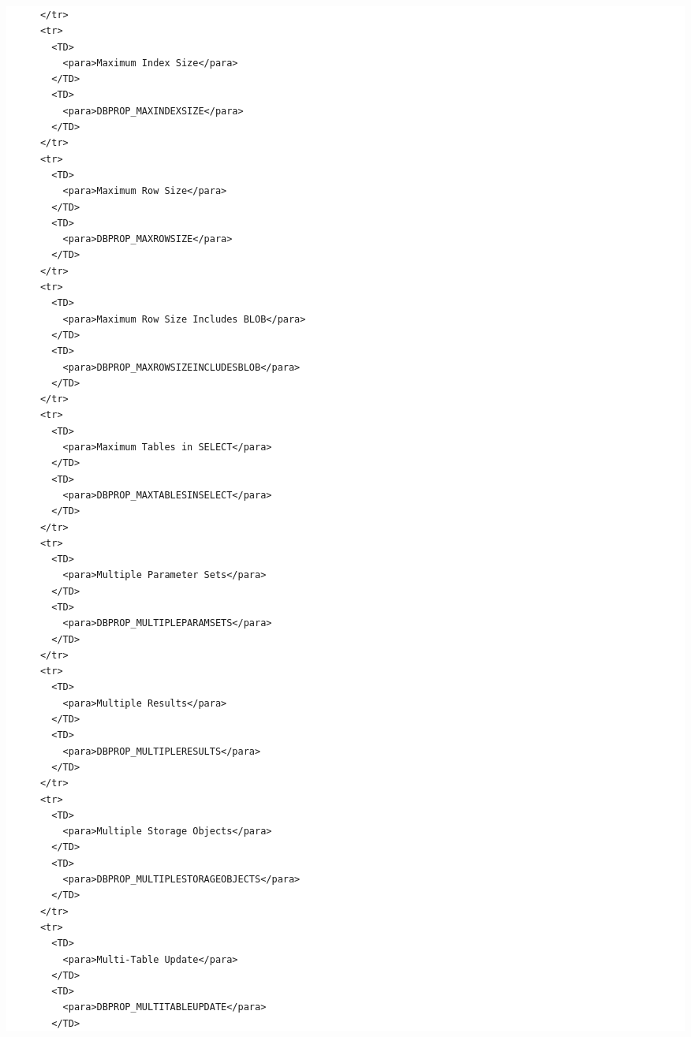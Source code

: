           </tr>
          <tr>
            <TD>
              <para>Maximum Index Size</para>
            </TD>
            <TD>
              <para>DBPROP_MAXINDEXSIZE</para>
            </TD>
          </tr>
          <tr>
            <TD>
              <para>Maximum Row Size</para>
            </TD>
            <TD>
              <para>DBPROP_MAXROWSIZE</para>
            </TD>
          </tr>
          <tr>
            <TD>
              <para>Maximum Row Size Includes BLOB</para>
            </TD>
            <TD>
              <para>DBPROP_MAXROWSIZEINCLUDESBLOB</para>
            </TD>
          </tr>
          <tr>
            <TD>
              <para>Maximum Tables in SELECT</para>
            </TD>
            <TD>
              <para>DBPROP_MAXTABLESINSELECT</para>
            </TD>
          </tr>
          <tr>
            <TD>
              <para>Multiple Parameter Sets</para>
            </TD>
            <TD>
              <para>DBPROP_MULTIPLEPARAMSETS</para>
            </TD>
          </tr>
          <tr>
            <TD>
              <para>Multiple Results</para>
            </TD>
            <TD>
              <para>DBPROP_MULTIPLERESULTS</para>
            </TD>
          </tr>
          <tr>
            <TD>
              <para>Multiple Storage Objects</para>
            </TD>
            <TD>
              <para>DBPROP_MULTIPLESTORAGEOBJECTS</para>
            </TD>
          </tr>
          <tr>
            <TD>
              <para>Multi-Table Update</para>
            </TD>
            <TD>
              <para>DBPROP_MULTITABLEUPDATE</para>
            </TD>